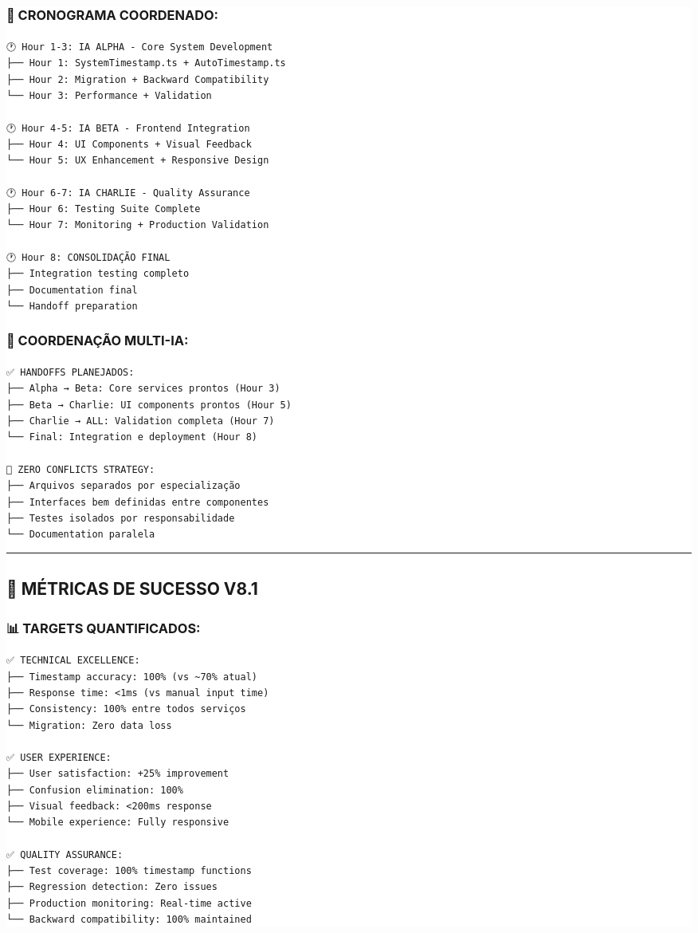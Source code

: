 ### **📅 CRONOGRAMA COORDENADO:**
```
🕐 Hour 1-3: IA ALPHA - Core System Development
├── Hour 1: SystemTimestamp.ts + AutoTimestamp.ts
├── Hour 2: Migration + Backward Compatibility  
└── Hour 3: Performance + Validation

🕐 Hour 4-5: IA BETA - Frontend Integration
├── Hour 4: UI Components + Visual Feedback
└── Hour 5: UX Enhancement + Responsive Design

🕐 Hour 6-7: IA CHARLIE - Quality Assurance
├── Hour 6: Testing Suite Complete
└── Hour 7: Monitoring + Production Validation

🕐 Hour 8: CONSOLIDAÇÃO FINAL
├── Integration testing completo
├── Documentation final
└── Handoff preparation
```

### **🤝 COORDENAÇÃO MULTI-IA:**
```
✅ HANDOFFS PLANEJADOS:
├── Alpha → Beta: Core services prontos (Hour 3)
├── Beta → Charlie: UI components prontos (Hour 5)  
├── Charlie → ALL: Validation completa (Hour 7)
└── Final: Integration e deployment (Hour 8)

🎯 ZERO CONFLICTS STRATEGY:
├── Arquivos separados por especialização
├── Interfaces bem definidas entre componentes
├── Testes isolados por responsabilidade
└── Documentation paralela
```

---

## 🎯 **MÉTRICAS DE SUCESSO V8.1**

### **📊 TARGETS QUANTIFICADOS:**
```
✅ TECHNICAL EXCELLENCE:
├── Timestamp accuracy: 100% (vs ~70% atual)
├── Response time: <1ms (vs manual input time)
├── Consistency: 100% entre todos serviços
└── Migration: Zero data loss

✅ USER EXPERIENCE:
├── User satisfaction: +25% improvement
├── Confusion elimination: 100%
├── Visual feedback: <200ms response
└── Mobile experience: Fully responsive

✅ QUALITY ASSURANCE:
├── Test coverage: 100% timestamp functions
├── Regression detection: Zero issues
├── Production monitoring: Real-time active
└── Backward compatibility: 100% maintained
```

